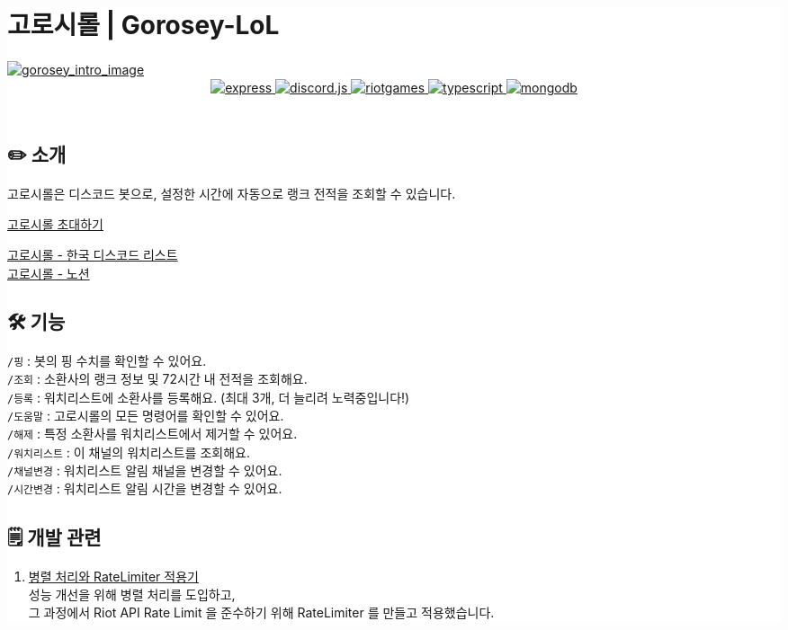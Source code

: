 # 고로시롤 | Gorosey-LoL

<a href="https://koreanbots.dev/bots/1232212821530509332">
  <img src="https://github.com/user-attachments/assets/d4515f05-d36e-48c4-92c0-200d327f6ba0" alt="gorosey_intro_image" width="100%" />
</a>

<br/>

<div align="center">
  <a href="https://expressjs.com/">
    <img src="https://img.shields.io/badge/Express-black?style=for-the-badge&logo=express&logoColor=white" alt="express"/>
  </a>
  <a href="https://discord.js.org/">
    <img src="https://img.shields.io/badge/Discord.js-5865F2?style=for-the-badge&logo=discord&logoColor=white" alt="discord.js" />
  </a>
  <a href="https://developer.riotgames.com/">
    <img src="https://img.shields.io/badge/riotgames-EB0029?style=for-the-badge&logo=riotgames&logoColor=white" alt="riotgames" />
  </a>
  <a href="https://www.typescriptlang.org/">
    <img src="https://img.shields.io/badge/typescript-3178C6?style=for-the-badge&logo=typescript&logoColor=white" alt="typescript" />
  </a>
  <a href="https://www.mongodb.com/">
    <img src="https://img.shields.io/badge/MongoDB-47A248?style=for-the-badge&logo=mongodb&logoColor=white" alt="mongodb" />
  </a>
</div>

<br/>

## ✏️ 소개

고로시롤은 디스코드 봇으로, 설정한 시간에 자동으로 랭크 전적을 조회할 수 있습니다.

[고로시롤 초대하기](https://discord.com/oauth2/authorize?client_id=1232212821530509332&permissions=10240&scope=bot)

[고로시롤 - 한국 디스코드 리스트](https://koreanbots.dev/bots/1232212821530509332)  
[고로시롤 - 노션](http://gorosey.notion.site)

## 🛠️ 기능

`/핑` : 봇의 핑 수치를 확인할 수 있어요.  
`/조회` : 소환사의 랭크 정보 및 72시간 내 전적을 조회해요.  
`/등록` : 워치리스트에 소환사를 등록해요. (최대 3개, 더 늘리려 노력중입니다!)  
`/도움말` : 고로시롤의 모든 명령어를 확인할 수 있어요.  
`/해제` : 특정 소환사를 워치리스트에서 제거할 수 있어요.  
`/워치리스트` : 이 채널의 워치리스트를 조회해요.  
`/채널변경` : 워치리스트 알림 채널을 변경할 수 있어요.  
`/시간변경` : 워치리스트 알림 시간을 변경할 수 있어요.

## 🗒️ 개발 관련

1. [병렬 처리와 RateLimiter 적용기](https://velog.io/@pmthk__/%EA%B3%A0%EB%A1%9C%EC%8B%9C%EB%A1%A4-%EB%B3%91%EB%A0%AC-%EC%B2%98%EB%A6%AC%EC%99%80-RateLimiter-%EC%A0%81%EC%9A%A9%ED%95%98%EA%B8%B0)  
   성능 개선을 위해 병렬 처리를 도입하고,  
   그 과정에서 Riot API Rate Limit 을 준수하기 위해 RateLimiter 를 만들고 적용했습니다.
